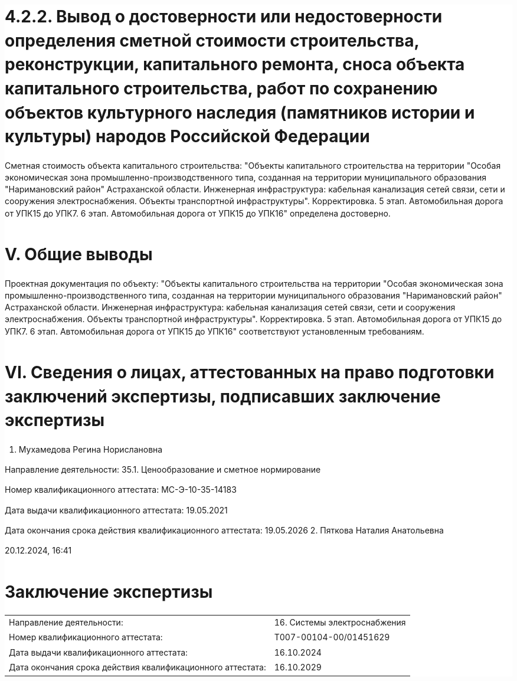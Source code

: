 # 4.2.2. Вывод о достоверности или недостоверности определения сметной стоимости строительства, реконструкции, капитального ремонта, сноса объекта капитального строительства, работ по сохранению объектов культурного наследия (памятников истории и культуры) народов Российской Федерации

Сметная стоимость объекта капитального строительства: "Объекты капитального строительства на территории "Особая экономическая зона промышленно-производственного типа, созданная на территории муниципального образования "Наримановский район" Астраханской области. Инженерная инфраструктура: кабельная канализация сетей связи, сети и сооружения электроснабжения. Объекты транспортной инфраструктуры". Корректировка. 5 этап. Автомобильная дорога от УПК15 до УПК7. 6 этап. Автомобильная дорога от УПК15 до УПК16" определена достоверно.

# V. Общие выводы

Проектная документация по объекту: "Объекты капитального строительства на территории "Особая экономическая зона промышленно-производственного типа, созданная на территории муниципального образования "Наримановский район" Астраханской области. Инженерная инфраструктура: кабельная канализация сетей связи, сети и сооружения электроснабжения. Объекты транспортной инфраструктуры". Корректировка. 5 этап. Автомобильная дорога от УПК15 до УПК7. 6 этап. Автомобильная дорога от УПК15 до УПК16" соответствуют установленным требованиям.

# VI. Сведения о лицах, аттестованных на право подготовки заключений экспертизы, подписавших заключение экспертизы

1. Мухамедова Регина Норислановна

Направление деятельности: 35.1. Ценообразование и сметное нормирование

Номер квалификационного аттестата: МС-Э-10-35-14183

Дата выдачи квалификационного аттестата: 19.05.2021

Дата окончания срока действия квалификационного аттестата: 19.05.2026
2. Пяткова Наталия Анатольевна




20.12.2024, 16:41

# Заключение экспертизы

<table>
<tbody><tr>
<td>Направление деятельности:</td>
<td>16. Системы электроснабжения</td>
</tr>
<tr>
<td>Номер квалификационного аттестата:</td>
<td>Т007-00104-00/01451629</td>
</tr>
<tr>
<td>Дата выдачи квалификационного аттестата:</td>
<td>16.10.2024</td>
</tr>
<tr>
<td>Дата окончания срока действия квалификационного аттестата:</td>
<td>16.10.2029</td>
</tr>
</tbody></table>
